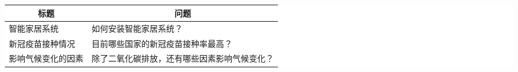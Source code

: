 | 标题                                    | 问题                                                                                                                                                                                                                                                                                                                                                                                                                                                                                                                                                                                                                                                                                                                                                                                                                                                                                                                                                                                                                                                                          |
|----------------------------------------|---------------------------------------------------------------------------------------------------------------------------------------------------------------------------------------------------------------------------------------------------------------------------------------------------------------------------------------------------------------------------------------------------------------------------------------------------------------------------------------------------------------------------------------------------------------------------------------------------------------------------------------------------------------------------------------------------------------------------------------------------------------------------------------------------------------------------------------------------------------------------------------------------------------------------------------------------------------------------------------------------------------------------|
| 智能家居系统                           | 如何安装智能家居系统？                                                                                                                                                                                                                                                                                                                                                                                                                                                                                                                                                                                                                                                                                                                                                                                                                                                                                                                                                                                     |
| 新冠疫苗接种情况                       | 目前哪些国家的新冠疫苗接种率最高？                                                                                                                                                                                                                                                                                                                                                                                                                                                                                                                                                                                                                                                                                                                                                                                                                                                                                                                                                                        |
| 影响气候变化的因素                     | 除了二氧化碳排放，还有哪些因素影响气候变化？                                                                                                                                                                                                                                                                                                                                                                                                                                                                                                                                                                                                                                                                                                                                                                                                                                                                                                                                                              |